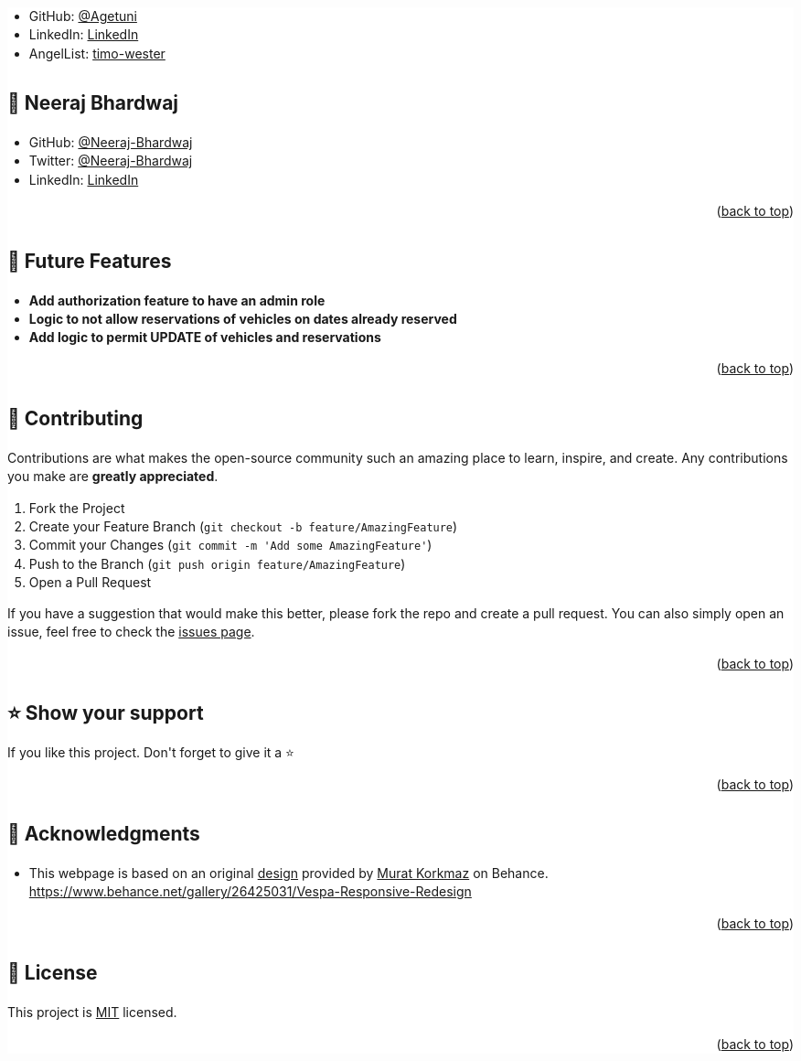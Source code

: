 - GitHub: [@Agetuni](https://github.com/Agetuni)
- LinkedIn: [LinkedIn](https://www.linkedin.com/in/aleazaryilma/)
- AngelList: [timo-wester](https://angel.co/u/aleazar-yilma-1)


## 👤 Neeraj Bhardwaj

- GitHub: [@Neeraj-Bhardwaj](https://github.com/rebel216)
- Twitter: [@Neeraj-Bhardwaj](https://twitter.com/rebel216)
- LinkedIn: [LinkedIn](https://www.linkedin.com/in/neerajbhardwaj216/)


<p align="right">(<a href="#readme-top">back to top</a>)</p>



## 🔭 Future Features <a name="future-features"></a>

- **Add authorization feature to have an admin role**
- **Logic to not allow reservations of vehicles on dates already reserved**
- **Add logic to permit UPDATE of vehicles and reservations**

<p align="right">(<a href="#readme-top">back to top</a>)</p>



## 🤝 Contributing <a name="contributing"></a>

Contributions are what makes the open-source community such an amazing place to learn, inspire, and create. Any contributions you make are **greatly appreciated**.

1. Fork the Project
2. Create your Feature Branch (`git checkout -b feature/AmazingFeature`)
3. Commit your Changes (`git commit -m 'Add some AmazingFeature'`)
4. Push to the Branch (`git push origin feature/AmazingFeature`)
5. Open a Pull Request

If you have a suggestion that would make this better, please fork the repo and create a pull request. You can also simply open an issue, feel free to check the [issues page](../../issues/).

<p align="right">(<a href="#readme-top">back to top</a>)</p>



## ⭐️ Show your support <a name="support"></a>

If you like this project. Don't forget to give it a ⭐️


<p align="right">(<a href="#readme-top">back to top</a>)</p>



## 🙏 Acknowledgments <a name="acknowledgements"></a>

- This webpage is based on an original  [design](https://www.behance.net/gallery/26425031/Vespa-Responsive-Redesign) provided by [Murat Korkmaz](https://www.behance.net/muratk) on Behance.
  https://www.behance.net/gallery/26425031/Vespa-Responsive-Redesign

<p align="right">(<a href="#readme-top">back to top</a>)</p>



## 📝 License <a name="license"></a>

This project is [MIT](./LICENSE) licensed.


<p align="right">(<a href="#readme-top">back to top</a>)</p>

